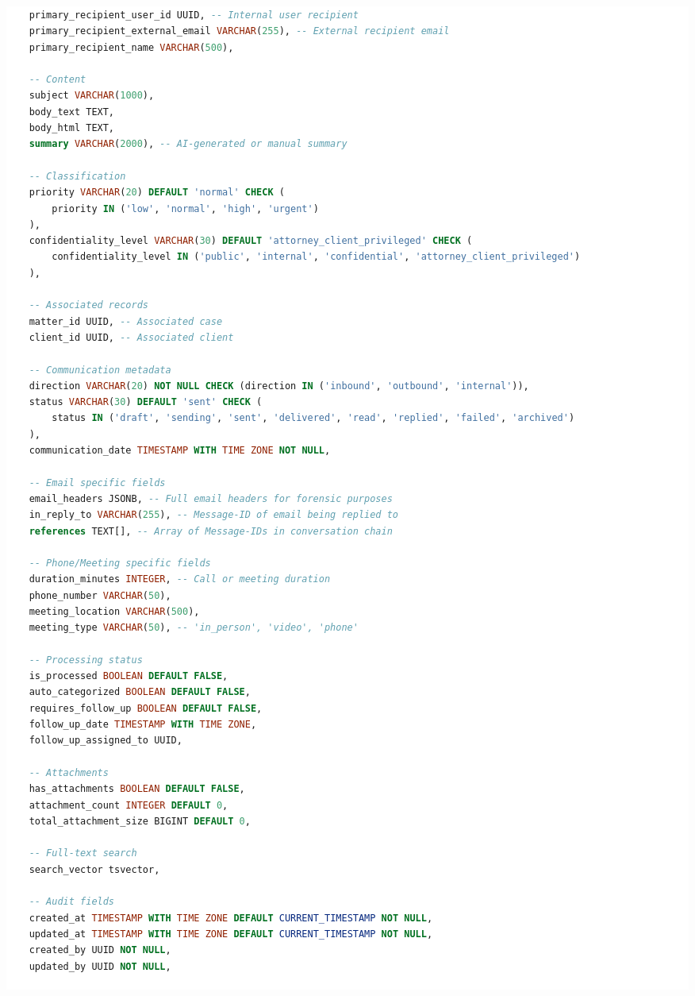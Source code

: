 ```sql
    primary_recipient_user_id UUID, -- Internal user recipient
    primary_recipient_external_email VARCHAR(255), -- External recipient email
    primary_recipient_name VARCHAR(500),
    
    -- Content
    subject VARCHAR(1000),
    body_text TEXT,
    body_html TEXT,
    summary VARCHAR(2000), -- AI-generated or manual summary
    
    -- Classification
    priority VARCHAR(20) DEFAULT 'normal' CHECK (
        priority IN ('low', 'normal', 'high', 'urgent')
    ),
    confidentiality_level VARCHAR(30) DEFAULT 'attorney_client_privileged' CHECK (
        confidentiality_level IN ('public', 'internal', 'confidential', 'attorney_client_privileged')
    ),
    
    -- Associated records
    matter_id UUID, -- Associated case
    client_id UUID, -- Associated client
    
    -- Communication metadata
    direction VARCHAR(20) NOT NULL CHECK (direction IN ('inbound', 'outbound', 'internal')),
    status VARCHAR(30) DEFAULT 'sent' CHECK (
        status IN ('draft', 'sending', 'sent', 'delivered', 'read', 'replied', 'failed', 'archived')
    ),
    communication_date TIMESTAMP WITH TIME ZONE NOT NULL,
    
    -- Email specific fields
    email_headers JSONB, -- Full email headers for forensic purposes
    in_reply_to VARCHAR(255), -- Message-ID of email being replied to
    references TEXT[], -- Array of Message-IDs in conversation chain
    
    -- Phone/Meeting specific fields
    duration_minutes INTEGER, -- Call or meeting duration
    phone_number VARCHAR(50),
    meeting_location VARCHAR(500),
    meeting_type VARCHAR(50), -- 'in_person', 'video', 'phone'
    
    -- Processing status
    is_processed BOOLEAN DEFAULT FALSE,
    auto_categorized BOOLEAN DEFAULT FALSE,
    requires_follow_up BOOLEAN DEFAULT FALSE,
    follow_up_date TIMESTAMP WITH TIME ZONE,
    follow_up_assigned_to UUID,
    
    -- Attachments
    has_attachments BOOLEAN DEFAULT FALSE,
    attachment_count INTEGER DEFAULT 0,
    total_attachment_size BIGINT DEFAULT 0,
    
    -- Full-text search
    search_vector tsvector,
    
    -- Audit fields
    created_at TIMESTAMP WITH TIME ZONE DEFAULT CURRENT_TIMESTAMP NOT NULL,
    updated_at TIMESTAMP WITH TIME ZONE DEFAULT CURRENT_TIMESTAMP NOT NULL,
    created_by UUID NOT NULL,
    updated_by UUID NOT NULL,
    
```